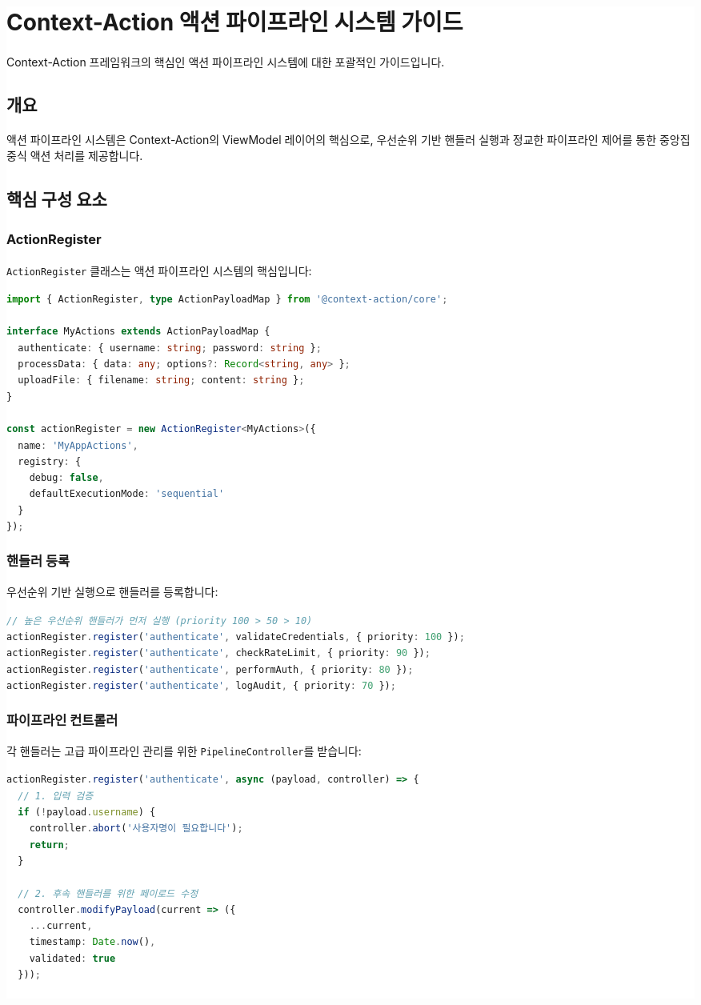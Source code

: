 # Context-Action 액션 파이프라인 시스템 가이드

Context-Action 프레임워크의 핵심인 액션 파이프라인 시스템에 대한 포괄적인 가이드입니다.

## 개요

액션 파이프라인 시스템은 Context-Action의 ViewModel 레이어의 핵심으로, 우선순위 기반 핸들러 실행과 정교한 파이프라인 제어를 통한 중앙집중식 액션 처리를 제공합니다.

## 핵심 구성 요소

### ActionRegister

`ActionRegister` 클래스는 액션 파이프라인 시스템의 핵심입니다:

```typescript
import { ActionRegister, type ActionPayloadMap } from '@context-action/core';

interface MyActions extends ActionPayloadMap {
  authenticate: { username: string; password: string };
  processData: { data: any; options?: Record<string, any> };
  uploadFile: { filename: string; content: string };
}

const actionRegister = new ActionRegister<MyActions>({
  name: 'MyAppActions',
  registry: {
    debug: false,
    defaultExecutionMode: 'sequential'
  }
});
```

### 핸들러 등록

우선순위 기반 실행으로 핸들러를 등록합니다:

```typescript
// 높은 우선순위 핸들러가 먼저 실행 (priority 100 > 50 > 10)
actionRegister.register('authenticate', validateCredentials, { priority: 100 });
actionRegister.register('authenticate', checkRateLimit, { priority: 90 });
actionRegister.register('authenticate', performAuth, { priority: 80 });
actionRegister.register('authenticate', logAudit, { priority: 70 });
```

### 파이프라인 컨트롤러

각 핸들러는 고급 파이프라인 관리를 위한 `PipelineController`를 받습니다:

```typescript
actionRegister.register('authenticate', async (payload, controller) => {
  // 1. 입력 검증
  if (!payload.username) {
    controller.abort('사용자명이 필요합니다');
    return;
  }
  
  // 2. 후속 핸들러를 위한 페이로드 수정
  controller.modifyPayload(current => ({
    ...current,
    timestamp: Date.now(),
    validated: true
  }));
  
```